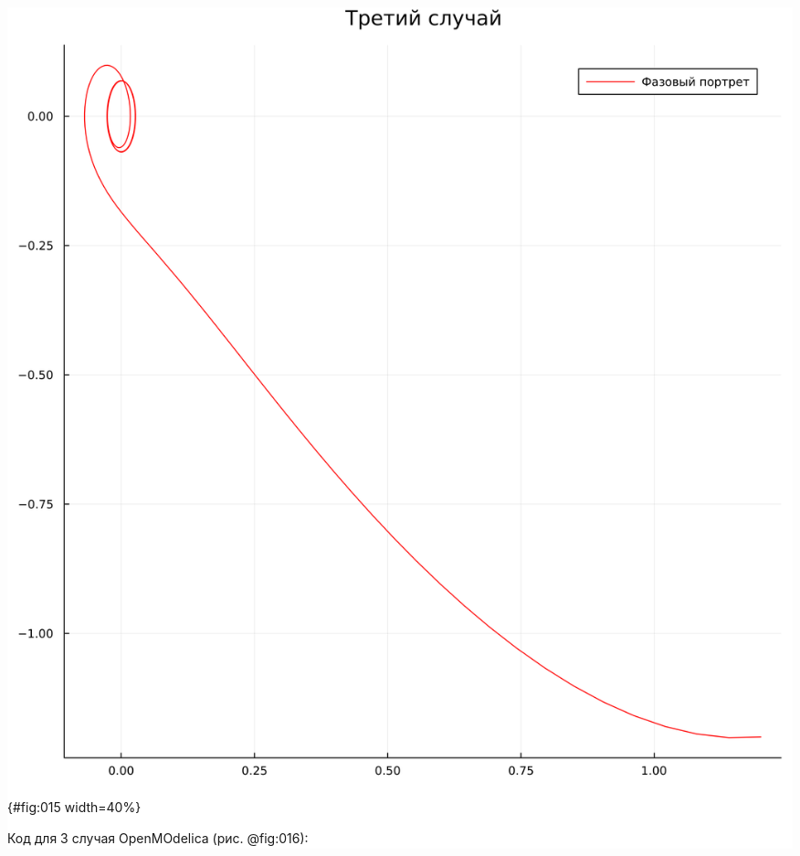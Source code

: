 ![Фазовый портрет для 3 случая ](image/faze_third_case_julia.png){#fig:015 width=40%} 

Код для 3 случая OpenMOdelica (рис. @fig:016):
